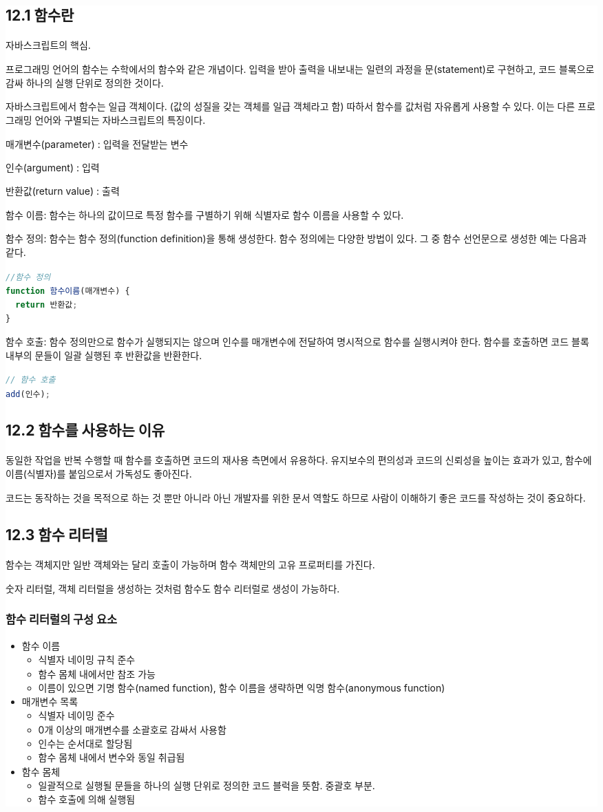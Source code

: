## 12.1 함수란

자바스크립트의 핵심.

프로그래밍 언어의 함수는 수학에서의 함수와 같은 개념이다. 입력을 받아 출력을 내보내는 일련의 과정을 문(statement)로 구현하고, 코드 블록으로 감싸 하나의 실행 단위로 정의한 것이다.

자바스크립트에서 함수는 일급 객체이다. (값의 성질을 갖는 객체를 일급 객체라고 함) 따하서 함수를 값처럼 자유롭게 사용할 수 있다. 이는 다른 프로그래밍 언어와 구별되는 자바스크립트의 특징이다.

매개변수(parameter) : 입력을 전달받는 변수

인수(argument) : 입력

반환값(return value) : 출력

함수 이름: 함수는 하나의 값이므로 특정 함수를 구별하기 위해 식별자로 함수 이름을 사용할 수 있다.

함수 정의: 함수는 함수 정의(function definition)을 통해 생성한다. 함수 정의에는 다양한 방법이 있다. 그 중 함수 선언문으로 생성한 예는 다음과 같다.

```jsx
//함수 정의
function 함수이름(매개변수) {
  return 반환값;
}
```

함수 호출: 함수 정의만으로 함수가 실행되지는 않으며 인수를 매개변수에 전달하여 명시적으로 함수를 실행시켜야 한다. 함수를 호출하면 코드 블록 내부의 문들이 일괄 실행된 후 반환값을 반환한다.

```jsx
// 함수 호출
add(인수);
```

## 12.2 함수를 사용하는 이유

동일한 작업을 반복 수행할 때 함수를 호출하면 코드의 재사용 측면에서 유용하다. 유지보수의 편의성과 코드의 신뢰성을 높이는 효과가 있고, 함수에 이름(식별자)를 붙임으로서 가독성도 좋아진다.

코드는 동작하는 것을 목적으로 하는 것 뿐만 아니라 아닌 개발자를 위한 문서 역할도 하므로 사람이 이해하기 좋은 코드를 작성하는 것이 중요하다.

## 12.3 함수 리터럴

함수는 객체지만 일반 객체와는 달리 호출이 가능하며 함수 객체만의 고유 프로퍼티를 가진다.

숫자 리터럴, 객체 리터럴을 생성하는 것처럼 함수도 함수 리터럴로 생성이 가능하다.

### 함수 리터럴의 구성 요소

- 함수 이름
  - 식별자 네이밍 규칙 준수
  - 함수 몸체 내에서만 참조 가능
  - 이름이 있으면 기명 함수(named function), 함수 이름을 생략하면 익명 함수(anonymous function)
- 매개변수 목록
  - 식별자 네이밍 준수
  - 0개 이상의 매개변수를 소괄호로 감싸서 사용함
  - 인수는 순서대로 할당됨
  - 함수 몸체 내에서 변수와 동일 취급됨
- 함수 몸체
  - 일괄적으로 실행될 문들을 하나의 실행 단위로 정의한 코드 블럭을 뜻함. 중괄호 부분.
  - 함수 호출에 의해 실행됨
